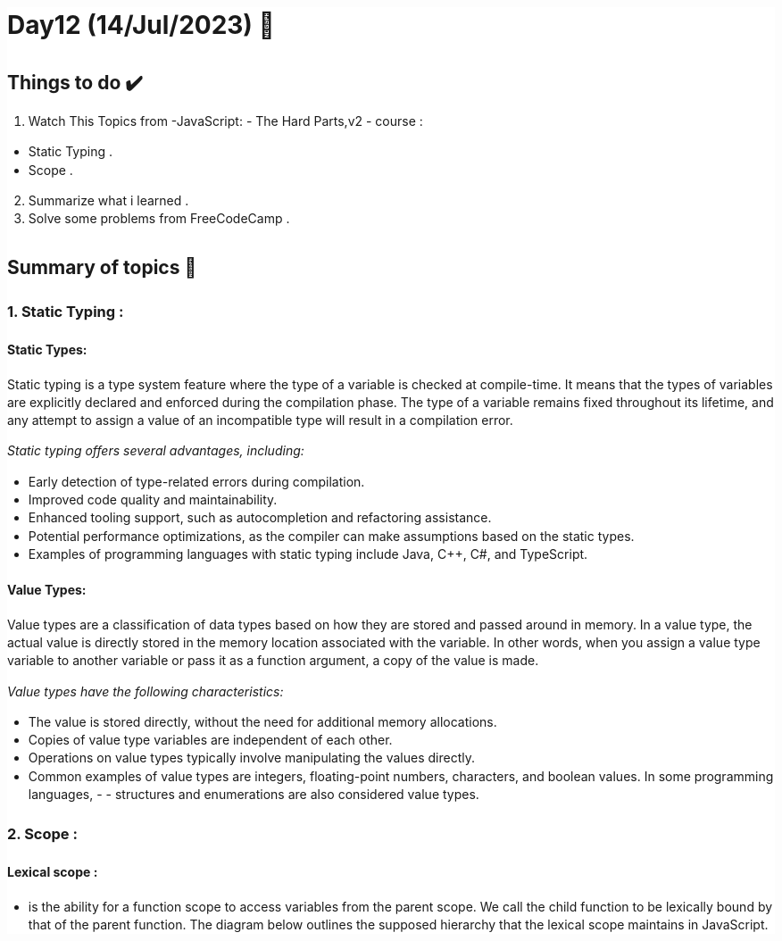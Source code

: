 #  Day12 (14/Jul/2023) 🚀

## Things to do ✔️

1. Watch This Topics from -JavaScript: - The Hard Parts,v2 - course :

 - Static Typing .
 - Scope .
 
2. Summarize what i learned .   
3. Solve some problems from FreeCodeCamp .
  

## Summary of topics 📝

### 1. Static Typing :

#### Static Types:

Static typing is a type system feature where the type of a variable is checked at compile-time. It means that the types of variables are explicitly declared and enforced during the compilation phase. The type of a variable remains fixed throughout its lifetime, and any attempt to assign a value of an incompatible type will result in a compilation error.

*Static typing offers several advantages, including:*

- Early detection of type-related errors during compilation.
- Improved code quality and maintainability.
- Enhanced tooling support, such as autocompletion and refactoring assistance.
- Potential performance optimizations, as the compiler can make assumptions based on the static types.
- Examples of programming languages with static typing include Java, C++, C#, and TypeScript.

#### Value Types:

Value types are a classification of data types based on how they are stored and passed around in memory. In a value type, the actual value is directly stored in the memory location associated with the variable. In other words, when you assign a value type variable to another variable or pass it as a function argument, a copy of the value is made.

*Value types have the following characteristics:*

- The value is stored directly, without the need for additional memory allocations.
- Copies of value type variables are independent of each other.
- Operations on value types typically involve manipulating the values directly.
- Common examples of value types are integers, floating-point numbers, characters, and boolean values. In some programming languages, - - structures and enumerations are also considered value types.

### 2. Scope :

#### Lexical scope :

* is the ability for a function scope to access variables from the parent scope. We call the child function to be lexically bound by that of the parent function. The diagram below outlines the supposed hierarchy that the lexical scope maintains in JavaScript.
